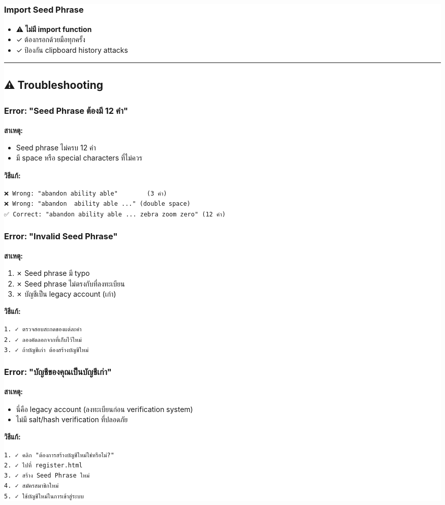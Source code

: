 ```bash
```

### Import Seed Phrase
- ⚠️ **ไม่มี import function**
- ✓ ต้องกรอกด้วยมือทุกครั้ง
- ✓ ป้องกัน clipboard history attacks

---

## ⚠️ Troubleshooting

### Error: "Seed Phrase ต้องมี 12 คำ"

**สาเหตุ:**
- Seed phrase ไม่ครบ 12 คำ
- มี space หรือ special characters ที่ไม่ควร

**วิธีแก้:**
```
❌ Wrong: "abandon ability able"        (3 คำ)
❌ Wrong: "abandon  ability able ..." (double space)
✅ Correct: "abandon ability able ... zebra zoom zero" (12 คำ)
```

### Error: "Invalid Seed Phrase"

**สาเหตุ:**
1. ✗ Seed phrase มี typo
2. ✗ Seed phrase ไม่ตรงกับที่ลงทะเบียน
3. ✗ บัญชีเป็น legacy account (เก่า)

**วิธีแก้:**
```
1. ✓ ตรวจสอบสะกดของแต่ละคำ
2. ✓ ลองคัดลอกจากที่เก็บไว้ใหม่
3. ✓ ถ้าบัญชีเก่า ต้องสร้างบัญชีใหม่
```

### Error: "บัญชีของคุณเป็นบัญชีเก่า"

**สาเหตุ:**
- นี่คือ legacy account (ลงทะเบียนก่อน verification system)
- ไม่มี salt/hash verification ที่ปลอดภัย

**วิธีแก้:**
```
1. ✓ คลิก "ต้องการสร้างบัญชีใหม่ใช่หรือไม่?"
2. ✓ ไปที่ register.html
3. ✓ สร้าง Seed Phrase ใหม่
4. ✓ สมัครสมาชิกใหม่
5. ✓ ใช้บัญชีใหม่ในการเข้าสู่ระบบ
```
